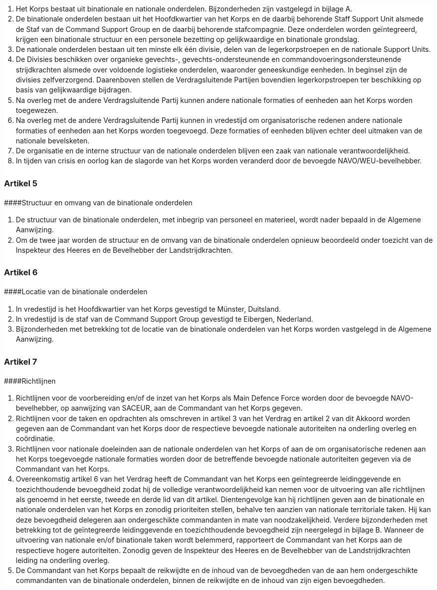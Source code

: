 1.  Het Korps bestaat uit binationale en nationale onderdelen. Bijzonderheden zijn vastgelegd in bijlage A.   
2.  De binationale onderdelen bestaan uit het Hoofdkwartier van het Korps en de daarbij behorende Staff Support Unit alsmede de Staf van de Command Support Group en de daarbij behorende stafcompagnie. Deze onderdelen worden geïntegreerd, krijgen een binationale structuur en een personele bezetting op gelijkwaardige en binationale grondslag.   
3.  De nationale onderdelen bestaan uit ten minste elk één divisie, delen van de legerkorpstroepen en de nationale Support Units.   
4.  De Divisies beschikken over organieke gevechts-, gevechts-ondersteunende en commandovoeringsondersteunende strijdkrachten alsmede over voldoende logistieke onderdelen, waaronder geneeskundige eenheden. In beginsel zijn de divisies zelfverzorgend. Daarenboven stellen de Verdragsluitende Partijen bovendien legerkorpstroepen ter beschikking op basis van gelijkwaardige bijdragen.   
5.  Na overleg met de andere Verdragsluitende Partij kunnen andere nationale formaties of eenheden aan het Korps worden toegewezen.   
6.  Na overleg met de andere Verdragsluitende Partij kunnen in vredestijd om organisatorische redenen andere nationale formaties of eenheden aan het Korps worden toegevoegd. Deze formaties of eenheden blijven echter deel uitmaken van de nationale bevelsketen.   
7.  De organisatie en de interne structuur van de nationale onderdelen blijven een zaak van nationale verantwoordelijkheid.   
8.  In tijden van crisis en oorlog kan de slagorde van het Korps worden veranderd door de bevoegde NAVO/WEU-bevelhebber.   

### Artikel  5  

####Structuur en omvang van de binationale onderdelen

1.  De structuur van de binationale onderdelen, met inbegrip van personeel en materieel, wordt nader bepaald in de Algemene Aanwijzing.   
2.  Om de twee jaar worden de structuur en de omvang van de binationale onderdelen opnieuw beoordeeld onder toezicht van de Inspekteur des Heeres en de Bevelhebber der Landstrijdkrachten.   

### Artikel  6  

####Locatie van de binationale onderdelen

1.  In vredestijd is het Hoofdkwartier van het Korps gevestigd te Münster, Duitsland.   
2.  In vredestijd is de staf van de Command Support Group gevestigd te Eibergen, Nederland.   
3.  Bijzonderheden met betrekking tot de locatie van de binationale onderdelen van het Korps worden vastgelegd in de Algemene Aanwijzing.   

### Artikel  7  

####Richtlijnen

1.  Richtlijnen voor de voorbereiding en/of de inzet van het Korps als Main Defence Force worden door de bevoegde NAVO-bevelhebber, op aanwijzing van SACEUR, aan de Commandant van het Korps gegeven.   
2.  Richtlijnen voor de taken en opdrachten als omschreven in artikel 3 van het Verdrag en artikel 2 van dit Akkoord worden gegeven aan de Commandant van het Korps door de respectieve bevoegde nationale autoriteiten na onderling overleg en coördinatie.   
3.  Richtlijnen voor nationale doeleinden aan de nationale onderdelen van het Korps of aan de om organisatorische redenen aan het Korps toegevoegde nationale formaties worden door de betreffende bevoegde nationale autoriteiten gegeven via de Commandant van het Korps.   
4.  Overeenkomstig artikel 6 van het Verdrag heeft de Commandant van het Korps een geïntegreerde leidinggevende en toezichthoudende bevoegdheid zodat hij de volledige verantwoordelijkheid kan nemen voor de uitvoering van alle richtlijnen als genoemd in het eerste, tweede en derde lid van dit artikel. Dientengevolge kan hij richtlijnen geven aan de binationale en nationale onderdelen van het Korps en zonodig prioriteiten stellen, behalve ten aanzien van nationale territoriale taken. Hij kan deze bevoegdheid delegeren aan ondergeschikte commandanten in mate van noodzakelijkheid. Verdere bijzonderheden met betrekking tot de geïntegreerde leidinggevende en toezichthoudende bevoegdheid zijn neergelegd in bijlage B. Wanneer de uitvoering van nationale en/of binationale taken wordt belemmerd, rapporteert de Commandant van het Korps aan de respectieve hogere autoriteiten. Zonodig geven de Inspekteur des Heeres en de Bevelhebber van de Landstrijdkrachten leiding na onderling overleg.   
5.  De Commandant van het Korps bepaalt de reikwijdte en de inhoud van de bevoegdheden van de aan hem ondergeschikte commandanten van de binationale onderdelen, binnen de reikwijdte en de inhoud van zijn eigen bevoegdheden.   